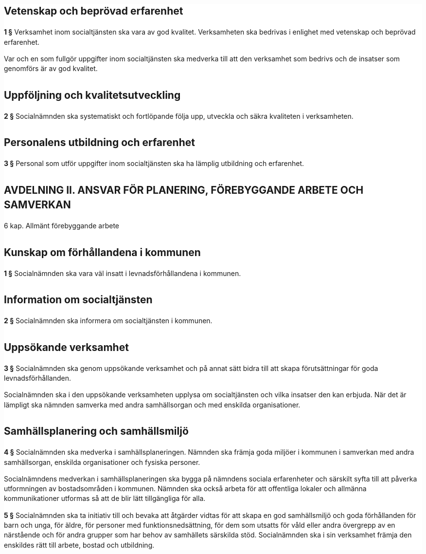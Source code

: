 ## Vetenskap och beprövad erfarenhet

**1 §** Verksamhet inom socialtjänsten ska vara av god kvalitet. Verksamheten ska bedrivas i enlighet med vetenskap och beprövad erfarenhet.

Var och en som fullgör uppgifter inom socialtjänsten ska medverka till att den verksamhet som bedrivs och de insatser som genomförs är av god kvalitet.

## Uppföljning och kvalitetsutveckling

**2 §** Socialnämnden ska systematiskt och fortlöpande följa upp, utveckla och säkra kvaliteten i verksamheten.

## Personalens utbildning och erfarenhet

**3 §** Personal som utför uppgifter inom socialtjänsten ska ha lämplig utbildning och erfarenhet.

## AVDELNING II. ANSVAR FÖR PLANERING, FÖREBYGGANDE ARBETE OCH SAMVERKAN

6 kap. Allmänt förebyggande arbete

## Kunskap om förhållandena i kommunen

**1 §** Socialnämnden ska vara väl insatt i levnadsförhållandena i kommunen.

## Information om socialtjänsten

**2 §** Socialnämnden ska informera om socialtjänsten i kommunen.

## Uppsökande verksamhet

**3 §** Socialnämnden ska genom uppsökande verksamhet och på annat sätt bidra till att skapa förutsättningar för goda levnadsförhållanden.

Socialnämnden ska i den uppsökande verksamheten upplysa om socialtjänsten och vilka insatser den kan erbjuda. När det är lämpligt ska nämnden samverka med andra samhällsorgan och med enskilda organisationer.

## Samhällsplanering och samhällsmiljö

**4 §** Socialnämnden ska medverka i samhällsplaneringen. Nämnden ska främja goda miljöer i kommunen i samverkan med andra samhällsorgan, enskilda organisationer och fysiska personer.

Socialnämndens medverkan i samhällsplaneringen ska bygga på nämndens sociala erfarenheter och särskilt syfta till att påverka utformningen av bostadsområden i kommunen. Nämnden ska också arbeta för att offentliga lokaler och allmänna kommunikationer utformas så att de blir lätt tillgängliga för alla.

**5 §** Socialnämnden ska ta initiativ till och bevaka att åtgärder vidtas för att skapa en god samhällsmiljö och goda förhållanden för barn och unga, för äldre, för personer med funktionsnedsättning, för dem som utsatts för våld eller andra övergrepp av en närstående och för andra grupper som har behov av samhällets särskilda stöd. Socialnämnden ska i sin verksamhet främja den enskildes rätt till arbete, bostad och utbildning.
